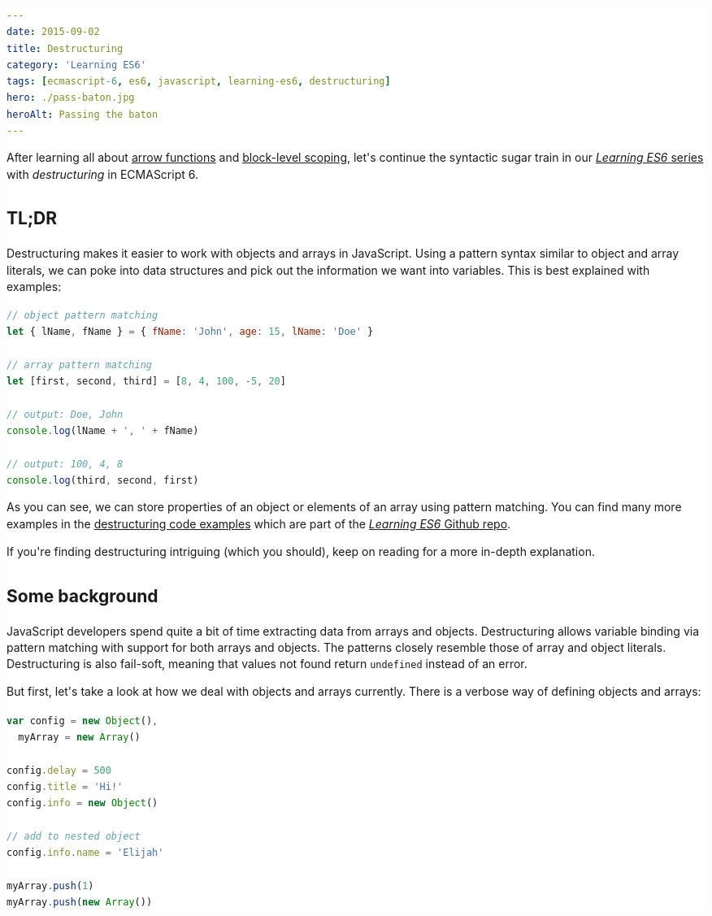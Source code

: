 ```yaml
---
date: 2015-09-02
title: Destructuring
category: 'Learning ES6'
tags: [ecmascript-6, es6, javascript, learning-es6, destructuring]
hero: ./pass-baton.jpg
heroAlt: Passing the baton
---
```


After learning all about [arrow functions](/blog/learning-es6-arrow-functions/) and [block-level scoping](/blog/learning-es6-block-level-scoping-let-const/), let's continue the syntactic sugar train in our [_Learning ES6_ series](/learning-es6-series/) with _destructuring_ in ECMAScript 6.

## TL;DR

Destructuring makes it easier to work with objects and arrays in JavaScript. Using a pattern syntax similar to object and array literals, we can poke into data structures and pick out the information we want into variables. This is best explained with examples:

```js
// object pattern matching
let { lName, fName } = { fName: 'John', age: 15, lName: 'Doe' }

// array pattern matching
let [first, second, third] = [8, 4, 100, -5, 20]

// output: Doe, John
console.log(lName + ', ' + fName)

// output: 100, 4, 8
console.log(third, second, first)
```

As you can see, we can store properties of an object or elements of an array using pattern matching. You can find many more examples in the [destructuring code examples](https://learning-es6.benmvp.com/#destructuring) which are part of the [_Learning ES6_ Github repo](https://github.com/benmvp/learning-es6).

If you're finding destructuring intriguing (which you should), keep on reading for a more in-depth explanation.

## Some background

JavaScript developers spend quite a bit of time extracting data from arrays and objects. Destructuring allows variable binding via pattern matching with support for both arrays and objects. The patterns closely resemble those of array and object literals. Destructuring is also fail-soft, meaning that values not found return `undefined` instead of an error.

But first, let's take a look at how we deal with objects and arrays currently. There is a verbose way of defining objects and arrays:

```js
var config = new Object(),
  myArray = new Array()

config.delay = 500
config.title = 'Hi!'
config.info = new Object()

// add to nested object
config.info.name = 'Elijah'

myArray.push(1)
myArray.push(new Array())
```